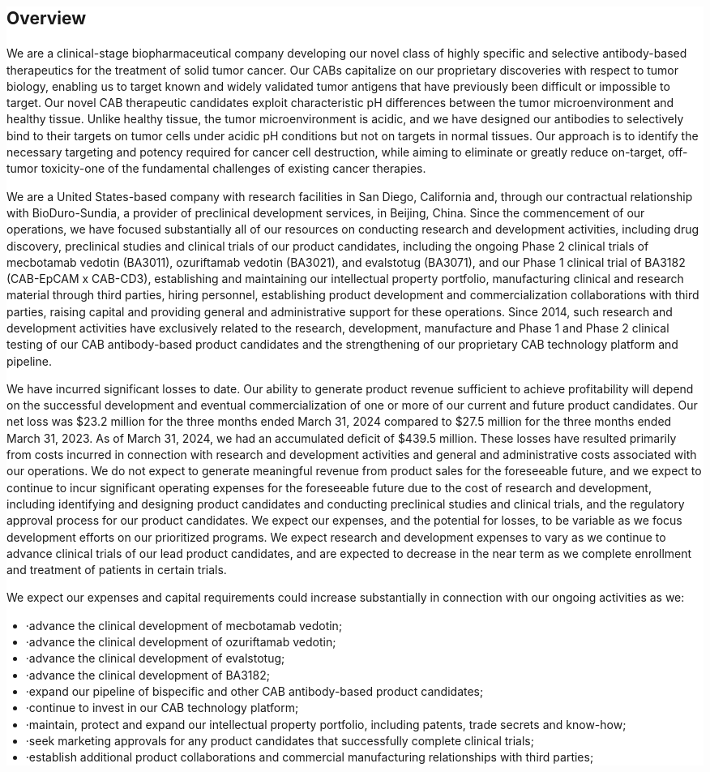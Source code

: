 ## Overview

We are a clinical-stage biopharmaceutical company developing our novel class of highly specific and selective antibody-based therapeutics for the treatment of solid tumor cancer. Our CABs capitalize on our proprietary discoveries with respect to tumor biology, enabling us to target known and widely validated tumor antigens that have previously been difficult or impossible to target. Our novel CAB therapeutic candidates exploit characteristic pH differences between the tumor microenvironment and healthy tissue. Unlike healthy tissue, the tumor microenvironment is acidic, and we have designed our antibodies to selectively bind to their targets on tumor cells under acidic pH conditions but not on targets in normal tissues. Our approach is to identify the necessary targeting and potency required for cancer cell destruction, while aiming to eliminate or greatly reduce on-target, off-tumor toxicity-one of the fundamental challenges of existing cancer therapies.

We are a United States-based company with research facilities in San Diego, California and, through our contractual relationship with BioDuro-Sundia, a provider of preclinical development services, in Beijing, China. Since the commencement of our operations, we have focused substantially all of our resources on conducting research and development activities, including drug discovery, preclinical studies and clinical trials of our product candidates, including the ongoing Phase 2 clinical trials of mecbotamab vedotin (BA3011), ozuriftamab vedotin (BA3021), and evalstotug (BA3071), and our Phase 1 clinical trial of BA3182 (CAB-EpCAM x CAB-CD3), establishing and maintaining our intellectual property portfolio, manufacturing clinical and research material through third parties, hiring personnel, establishing product development and commercialization collaborations with third parties, raising capital and providing general and administrative support for these operations. Since 2014, such research and development activities have exclusively related to the research, development, manufacture and Phase 1 and Phase 2 clinical testing of our CAB antibody-based product candidates and the strengthening of our proprietary CAB technology platform and pipeline.

We have incurred significant losses to date. Our ability to generate product revenue sufficient to achieve profitability will depend on the successful development and eventual commercialization of one or more of our current and future product candidates. Our net loss was $23.2 million for the three months ended March 31, 2024 compared to $27.5 million for the three months ended March 31, 2023. As of March 31, 2024, we had an accumulated deficit of $439.5 million. These losses have resulted primarily from costs incurred in connection with research and development activities and general and administrative costs associated with our operations. We do not expect to generate meaningful revenue from product sales for the foreseeable future, and we expect to continue to incur significant operating expenses for the foreseeable future due to the cost of research and development, including identifying and designing product candidates and conducting preclinical studies and clinical trials, and the regulatory approval process for our product candidates. We expect our expenses, and the potential for losses, to be variable as we focus development efforts on our prioritized programs. We expect research and development expenses to vary as we continue to advance clinical trials of our lead product candidates, and are expected to decrease in the near term as we complete enrollment and treatment of patients in certain trials.

We expect our expenses and capital requirements could increase substantially in connection with our ongoing activities as we:

- ·advance the clinical development of mecbotamab vedotin;
- ·advance the clinical development of ozuriftamab vedotin;
- ·advance the clinical development of evalstotug;
- ·advance the clinical development of BA3182;
- ·expand our pipeline of bispecific and other CAB antibody-based product candidates;
- ·continue to invest in our CAB technology platform;
- ·maintain, protect and expand our intellectual property portfolio, including patents, trade secrets and know-how;
- ·seek marketing approvals for any product candidates that successfully complete clinical trials;
- ·establish additional product collaborations and commercial manufacturing relationships with third parties;
